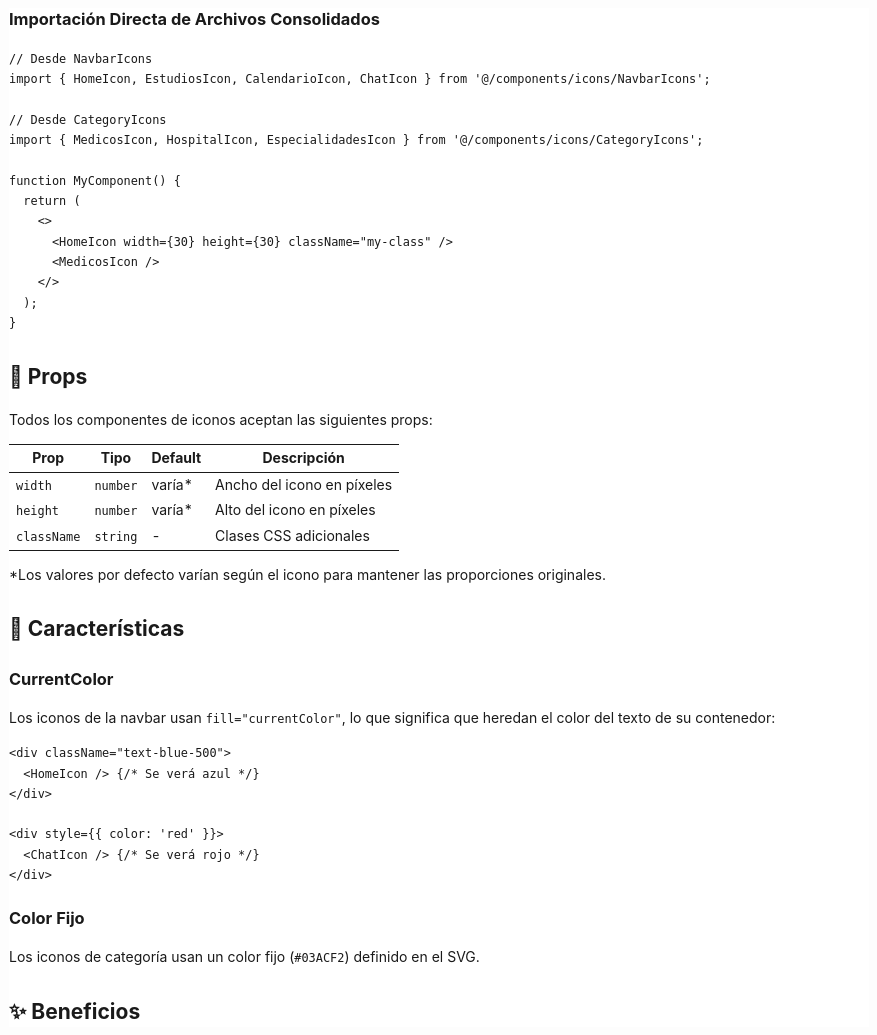 ### Importación Directa de Archivos Consolidados
```tsx
// Desde NavbarIcons
import { HomeIcon, EstudiosIcon, CalendarioIcon, ChatIcon } from '@/components/icons/NavbarIcons';

// Desde CategoryIcons
import { MedicosIcon, HospitalIcon, EspecialidadesIcon } from '@/components/icons/CategoryIcons';

function MyComponent() {
  return (
    <>
      <HomeIcon width={30} height={30} className="my-class" />
      <MedicosIcon />
    </>
  );
}
```

## 📝 Props

Todos los componentes de iconos aceptan las siguientes props:

| Prop | Tipo | Default | Descripción |
|------|------|---------|-------------|
| `width` | `number` | varía* | Ancho del icono en píxeles |
| `height` | `number` | varía* | Alto del icono en píxeles |
| `className` | `string` | - | Clases CSS adicionales |

*Los valores por defecto varían según el icono para mantener las proporciones originales.

## 🎨 Características

### CurrentColor
Los iconos de la navbar usan `fill="currentColor"`, lo que significa que heredan el color del texto de su contenedor:

```tsx
<div className="text-blue-500">
  <HomeIcon /> {/* Se verá azul */}
</div>

<div style={{ color: 'red' }}>
  <ChatIcon /> {/* Se verá rojo */}
</div>
```

### Color Fijo
Los iconos de categoría usan un color fijo (`#03ACF2`) definido en el SVG.

## ✨ Beneficios
